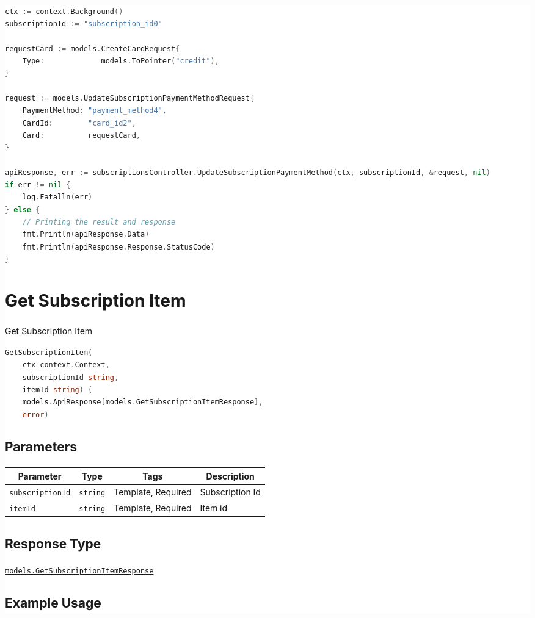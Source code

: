 ```go
ctx := context.Background()
subscriptionId := "subscription_id0"

requestCard := models.CreateCardRequest{
    Type:             models.ToPointer("credit"),
}

request := models.UpdateSubscriptionPaymentMethodRequest{
    PaymentMethod: "payment_method4",
    CardId:        "card_id2",
    Card:          requestCard,
}

apiResponse, err := subscriptionsController.UpdateSubscriptionPaymentMethod(ctx, subscriptionId, &request, nil)
if err != nil {
    log.Fatalln(err)
} else {
    // Printing the result and response
    fmt.Println(apiResponse.Data)
    fmt.Println(apiResponse.Response.StatusCode)
}
```


# Get Subscription Item

Get Subscription Item

```go
GetSubscriptionItem(
    ctx context.Context,
    subscriptionId string,
    itemId string) (
    models.ApiResponse[models.GetSubscriptionItemResponse],
    error)
```

## Parameters

| Parameter | Type | Tags | Description |
|  --- | --- | --- | --- |
| `subscriptionId` | `string` | Template, Required | Subscription Id |
| `itemId` | `string` | Template, Required | Item id |

## Response Type

[`models.GetSubscriptionItemResponse`](../../doc/models/get-subscription-item-response.md)

## Example Usage
